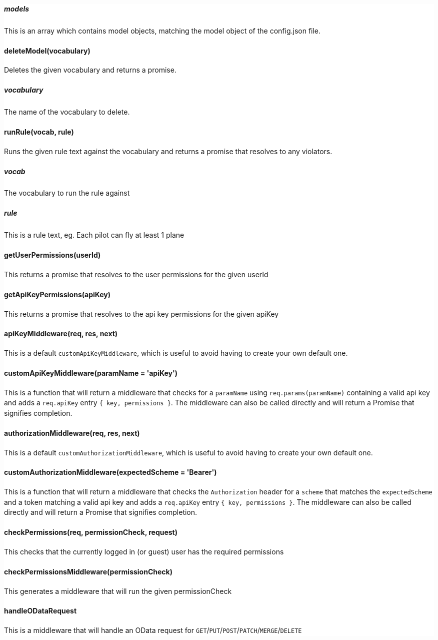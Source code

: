 ##### models
This is an array which contains model objects, matching the model object of the config.json file.

#### deleteModel(vocabulary)
Deletes the given vocabulary and returns a promise.

##### vocabulary
The name of the vocabulary to delete.

#### runRule(vocab, rule)
Runs the given rule text against the vocabulary and returns a promise that resolves to any violators.

##### vocab
The vocabulary to run the rule against

##### rule
This is a rule text, eg. Each pilot can fly at least 1 plane


#### getUserPermissions(userId)
This returns a promise that resolves to the user permissions for the given userId

#### getApiKeyPermissions(apiKey)
This returns a promise that resolves to the api key permissions for the given apiKey

#### apiKeyMiddleware(req, res, next)
This is a default `customApiKeyMiddleware`, which is useful to avoid having to create your own default one.

#### customApiKeyMiddleware(paramName = 'apiKey')
This is a function that will return a middleware that checks for a `paramName` using `req.params(paramName)` containing a valid api key and adds a `req.apiKey` entry `{ key, permissions }`. The middleware can also be called directly and will return a Promise that signifies completion.

#### authorizationMiddleware(req, res, next)
This is a default `customAuthorizationMiddleware`, which is useful to avoid having to create your own default one.

#### customAuthorizationMiddleware(expectedScheme = 'Bearer')
This is a function that will return a middleware that checks the `Authorization` header for a `scheme` that matches the `expectedScheme` and a token matching a valid api key and adds a `req.apiKey` entry `{ key, permissions }`. The middleware can also be called directly and will return a Promise that signifies completion.

#### checkPermissions(req, permissionCheck, request)
This checks that the currently logged in (or guest) user has the required permissions

#### checkPermissionsMiddleware(permissionCheck)
This generates a middleware that will run the given permissionCheck

#### handleODataRequest
This is a middleware that will handle an OData request for `GET`/`PUT`/`POST`/`PATCH`/`MERGE`/`DELETE`
